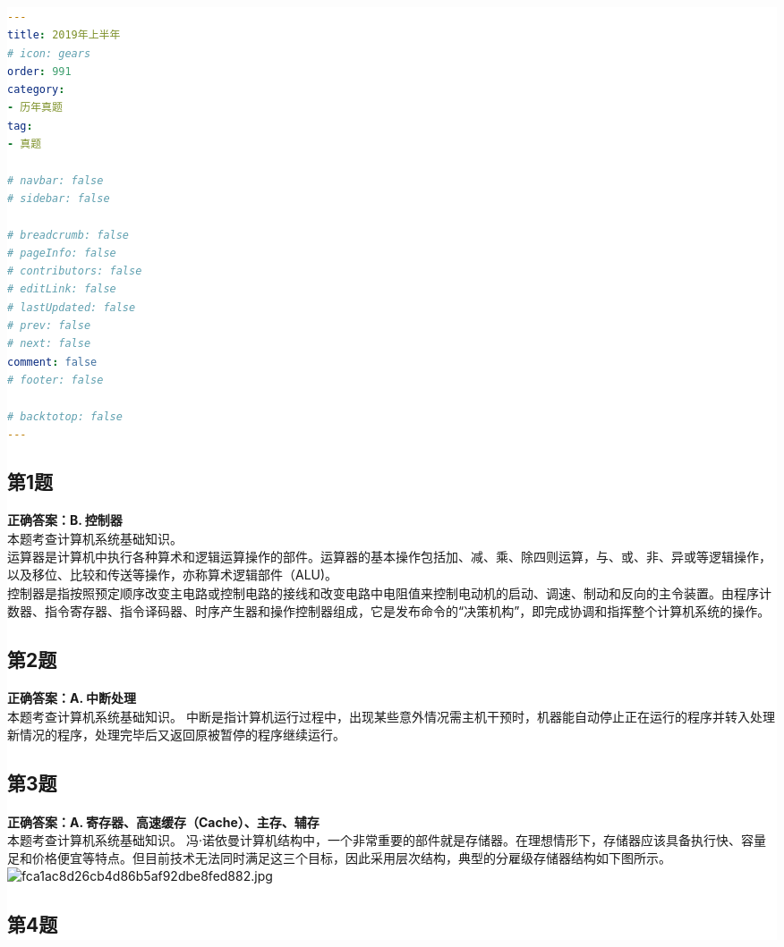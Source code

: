 ```yaml
---  
title: 2019年上半年  
# icon: gears  
order: 991  
category:  
- 历年真题  
tag:  
- 真题  
  
# navbar: false  
# sidebar: false  
  
# breadcrumb: false  
# pageInfo: false  
# contributors: false  
# editLink: false  
# lastUpdated: false  
# prev: false  
# next: false  
comment: false  
# footer: false  
  
# backtotop: false  
---  
```

## 第1题 ##

**正确答案：B. 控制器**  
本题考查计算机系统基础知识。  
运算器是计算机中执行各种算术和逻辑运算操作的部件。运算器的基本操作包括加、减、乘、除四则运算，与、或、非、异或等逻辑操作，以及移位、比较和传送等操作，亦称算术逻辑部件（ALU)。  
控制器是指按照预定顺序改变主电路或控制电路的接线和改变电路中电阻值来控制电动机的启动、调速、制动和反向的主令装置。由程序计数器、指令寄存器、指令译码器、时序产生器和操作控制器组成，它是发布命令的“决策机构”，即完成协调和指挥整个计算机系统的操作。  


## 第2题 ##

**正确答案：A. 中断处理**  
本题考查计算机系统基础知识。 中断是指计算机运行过程中，出现某些意外情况需主机干预时，机器能自动停止正在运行的程序并转入处理新情况的程序，处理完毕后又返回原被暂停的程序继续运行。  


## 第3题 ##

**正确答案：A. 寄存器、高速缓存（Cache）、主存、辅存**  
本题考查计算机系统基础知识。 冯·诺依曼计算机结构中，一个非常重要的部件就是存储器。在理想情形下，存储器应该具备执行快、容量足和价格便宜等特点。但目前技术无法同时满足这三个目标，因此采用层次结构，典型的分雇级存储器结构如下图所示。  
![fca1ac8d26cb4d86b5af92dbe8fed882.jpg][]  


## 第4题 ##


[fca1ac8d26cb4d86b5af92dbe8fed882.jpg]: https://www.xkxxkx.cn/file/exam/software/信息系统管理工程师/综合知识/第3题/fca1ac8d26cb4d86b5af92dbe8fed882.jpg
[f2d5c3ab7e82412bbdcab5e809d4e094.jpg]: https://www.xkxxkx.cn/file/exam/software/信息系统管理工程师/综合知识/第9题/f2d5c3ab7e82412bbdcab5e809d4e094.jpg
[647a4b52cbc4473e8fc1af0b86d5e391.jpg]: https://www.xkxxkx.cn/file/exam/software/信息系统管理工程师/综合知识/第18题/647a4b52cbc4473e8fc1af0b86d5e391.jpg
